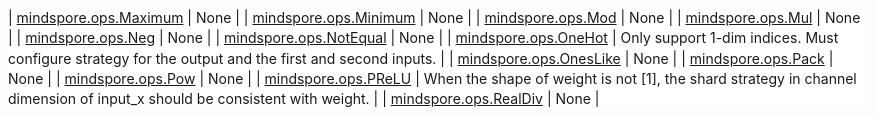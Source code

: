 | [mindspore.ops.Maximum](https://www.mindspore.cn/doc/api_python/en/r1.1/mindspore/ops/mindspore.ops.Maximum.html)                                             | None                                                                                                                                                                                                                                                                                                                           |
| [mindspore.ops.Minimum](https://www.mindspore.cn/doc/api_python/en/r1.1/mindspore/ops/mindspore.ops.Minimum.html)                                             | None                                                                                                                                                                                                                                                                                                                           |
| [mindspore.ops.Mod](https://www.mindspore.cn/doc/api_python/en/r1.1/mindspore/ops/mindspore.ops.Mod.html)                                                     | None                                                                                                                                                                                                                                                                                                                           |
| [mindspore.ops.Mul](https://www.mindspore.cn/doc/api_python/en/r1.1/mindspore/ops/mindspore.ops.Mul.html)                                                     | None                                                                                                                                                                                                                                                                                                                           |
| [mindspore.ops.Neg](https://www.mindspore.cn/doc/api_python/en/r1.1/mindspore/ops/mindspore.ops.Neg.html)                                                     | None                                                                                                                                                                                                                                                                                                                           |
| [mindspore.ops.NotEqual](https://www.mindspore.cn/doc/api_python/en/r1.1/mindspore/ops/mindspore.ops.NotEqual.html)                                           | None                                                                                                                                                                                                                                                                                                                           |
| [mindspore.ops.OneHot](https://www.mindspore.cn/doc/api_python/en/r1.1/mindspore/ops/mindspore.ops.OneHot.html)                                               | Only support 1-dim indices. Must configure strategy for the output and the first and second inputs.                                                                                                                                                                                                                            |
| [mindspore.ops.OnesLike](https://www.mindspore.cn/doc/api_python/en/r1.1/mindspore/ops/mindspore.ops.OnesLike.html)                                           | None                                                                                                                                                                                                                                                                                                                           |
| [mindspore.ops.Pack](https://www.mindspore.cn/doc/api_python/en/r1.1/mindspore/ops/mindspore.ops.Pack.html)                                                   | None                                                                                                                                                                                                                                                                                                                           |
| [mindspore.ops.Pow](https://www.mindspore.cn/doc/api_python/en/r1.1/mindspore/ops/mindspore.ops.Pow.html)                                                     | None                                                                                                                                                                                                                                                                                                                           |
| [mindspore.ops.PReLU](https://www.mindspore.cn/doc/api_python/en/r1.1/mindspore/ops/mindspore.ops.PReLU.html)                                                 | When the shape of weight is not [1], the shard strategy in channel dimension of input_x should be consistent with weight.                                                                                                                                                                                                      |
| [mindspore.ops.RealDiv](https://www.mindspore.cn/doc/api_python/en/r1.1/mindspore/ops/mindspore.ops.RealDiv.html)                                             | None                                                                                                                                                                                                                                                                                                                           |